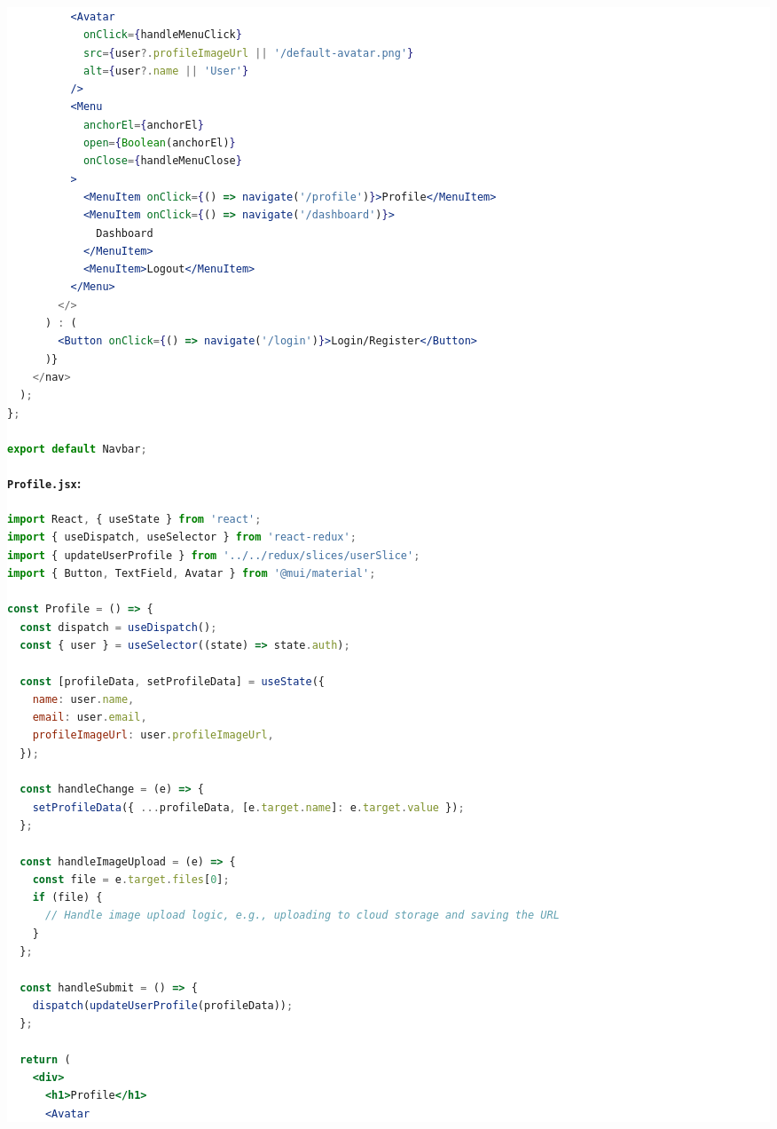 ```jsx
          <Avatar
            onClick={handleMenuClick}
            src={user?.profileImageUrl || '/default-avatar.png'}
            alt={user?.name || 'User'}
          />
          <Menu
            anchorEl={anchorEl}
            open={Boolean(anchorEl)}
            onClose={handleMenuClose}
          >
            <MenuItem onClick={() => navigate('/profile')}>Profile</MenuItem>
            <MenuItem onClick={() => navigate('/dashboard')}>
              Dashboard
            </MenuItem>
            <MenuItem>Logout</MenuItem>
          </Menu>
        </>
      ) : (
        <Button onClick={() => navigate('/login')}>Login/Register</Button>
      )}
    </nav>
  );
};

export default Navbar;
```

#### `Profile.jsx`:

```jsx
import React, { useState } from 'react';
import { useDispatch, useSelector } from 'react-redux';
import { updateUserProfile } from '../../redux/slices/userSlice';
import { Button, TextField, Avatar } from '@mui/material';

const Profile = () => {
  const dispatch = useDispatch();
  const { user } = useSelector((state) => state.auth);

  const [profileData, setProfileData] = useState({
    name: user.name,
    email: user.email,
    profileImageUrl: user.profileImageUrl,
  });

  const handleChange = (e) => {
    setProfileData({ ...profileData, [e.target.name]: e.target.value });
  };

  const handleImageUpload = (e) => {
    const file = e.target.files[0];
    if (file) {
      // Handle image upload logic, e.g., uploading to cloud storage and saving the URL
    }
  };

  const handleSubmit = () => {
    dispatch(updateUserProfile(profileData));
  };

  return (
    <div>
      <h1>Profile</h1>
      <Avatar
```